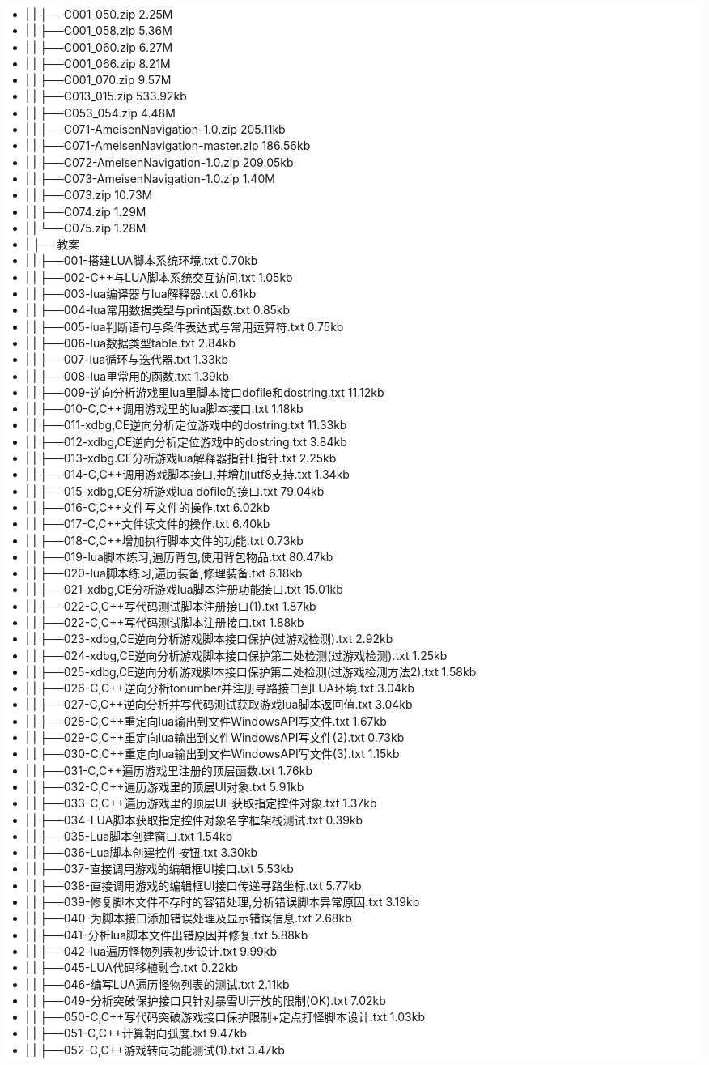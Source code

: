 - |   |   ├──C001_050.zip  2.25M
- |   |   ├──C001_058.zip  5.36M
- |   |   ├──C001_060.zip  6.27M
- |   |   ├──C001_066.zip  8.21M
- |   |   ├──C001_070.zip  9.57M
- |   |   ├──C013_015.zip  533.92kb
- |   |   ├──C053_054.zip  4.48M
- |   |   ├──C071-AmeisenNavigation-1.0.zip  205.11kb
- |   |   ├──C071-AmeisenNavigation-master.zip  186.56kb
- |   |   ├──C072-AmeisenNavigation-1.0.zip  209.05kb
- |   |   ├──C073-AmeisenNavigation-1.0.zip  1.40M
- |   |   ├──C073.zip  10.73M
- |   |   ├──C074.zip  1.29M
- |   |   └──C075.zip  1.28M
- |   ├──教案  
- |   |   ├──001-搭建LUA脚本系统环境.txt  0.70kb
- |   |   ├──002-C++与LUA脚本系统交互访问.txt  1.05kb
- |   |   ├──003-lua编译器与lua解释器.txt  0.61kb
- |   |   ├──004-lua常用数据类型与print函数.txt  0.85kb
- |   |   ├──005-lua判断语句与条件表达式与常用运算符.txt  0.75kb
- |   |   ├──006-lua数据类型table.txt  2.84kb
- |   |   ├──007-lua循环与迭代器.txt  1.33kb
- |   |   ├──008-lua里常用的函数.txt  1.39kb
- |   |   ├──009-逆向分析游戏里lua里脚本接口dofile和dostring.txt  11.12kb
- |   |   ├──010-C,C++调用游戏里的lua脚本接口.txt  1.18kb
- |   |   ├──011-xdbg,CE逆向分析定位游戏中的dostring.txt  11.33kb
- |   |   ├──012-xdbg,CE逆向分析定位游戏中的dostring.txt  3.84kb
- |   |   ├──013-xdbg.CE分析游戏lua解释器指针L指针.txt  2.25kb
- |   |   ├──014-C,C++调用游戏脚本接口,并增加utf8支持.txt  1.34kb
- |   |   ├──015-xdbg,CE分析游戏lua dofile的接口.txt  79.04kb
- |   |   ├──016-C,C++文件写文件的操作.txt  6.02kb
- |   |   ├──017-C,C++文件读文件的操作.txt  6.40kb
- |   |   ├──018-C,C++增加执行脚本文件的功能.txt  0.73kb
- |   |   ├──019-lua脚本练习,遍历背包,使用背包物品.txt  80.47kb
- |   |   ├──020-lua脚本练习,遍历装备,修理装备.txt  6.18kb
- |   |   ├──021-xdbg,CE分析游戏lua脚本注册功能接口.txt  15.01kb
- |   |   ├──022-C,C++写代码测试脚本注册接口(1).txt  1.87kb
- |   |   ├──022-C,C++写代码测试脚本注册接口.txt  1.88kb
- |   |   ├──023-xdbg,CE逆向分析游戏脚本接口保护(过游戏检测).txt  2.92kb
- |   |   ├──024-xdbg,CE逆向分析游戏脚本接口保护第二处检测(过游戏检测).txt  1.25kb
- |   |   ├──025-xdbg,CE逆向分析游戏脚本接口保护第二处检测(过游戏检测方法2).txt  1.58kb
- |   |   ├──026-C,C++逆向分析tonumber并注册寻路接口到LUA环境.txt  3.04kb
- |   |   ├──027-C,C++逆向分析并写代码测试获取游戏lua脚本返回值.txt  3.04kb
- |   |   ├──028-C,C++重定向lua输出到文件WindowsAPI写文件.txt  1.67kb
- |   |   ├──029-C,C++重定向lua输出到文件WindowsAPI写文件(2).txt  0.73kb
- |   |   ├──030-C,C++重定向lua输出到文件WindowsAPI写文件(3).txt  1.15kb
- |   |   ├──031-C,C++遍历游戏里注册的顶层函数.txt  1.76kb
- |   |   ├──032-C,C++遍历游戏里的顶层UI对象.txt  5.91kb
- |   |   ├──033-C,C++遍历游戏里的顶层UI-获取指定控件对象.txt  1.37kb
- |   |   ├──034-LUA脚本获取指定控件对象名字框架栈测试.txt  0.39kb
- |   |   ├──035-Lua脚本创建窗口.txt  1.54kb
- |   |   ├──036-Lua脚本创建控件按钮.txt  3.30kb
- |   |   ├──037-直接调用游戏的编辑框UI接口.txt  5.53kb
- |   |   ├──038-直接调用游戏的编辑框UI接口传递寻路坐标.txt  5.77kb
- |   |   ├──039-修复脚本文件不存时的容错处理,分析错误脚本异常原因.txt  3.19kb
- |   |   ├──040-为脚本接口添加错误处理及显示错误信息.txt  2.68kb
- |   |   ├──041-分析lua脚本文件出错原因并修复.txt  5.88kb
- |   |   ├──042-lua遍历怪物列表初步设计.txt  9.99kb
- |   |   ├──045-LUA代码移植融合.txt  0.22kb
- |   |   ├──046-编写LUA遍历怪物列表的测试.txt  2.11kb
- |   |   ├──049-分析突破保护接口只针对暴雪UI开放的限制(OK).txt  7.02kb
- |   |   ├──050-C,C++写代码突破游戏接口保护限制+定点打怪脚本设计.txt  1.03kb
- |   |   ├──051-C,C++计算朝向弧度.txt  9.47kb
- |   |   ├──052-C,C++游戏转向功能测试(1).txt  3.47kb